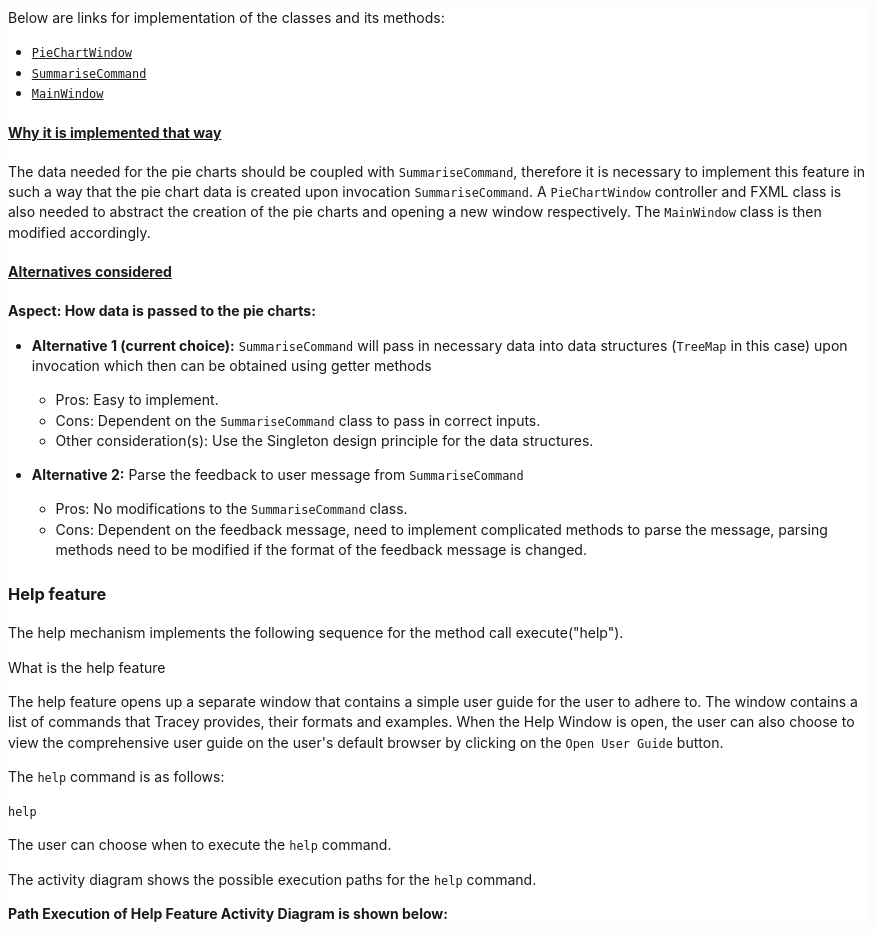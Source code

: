Below are links for implementation of the classes and its methods:
* [`PieChartWindow`](../src/main/java/seedu/address/ui/PieChartWindow.java)
* [`SummariseCommand`](../src/main/java/seedu/address/logic/commands/SummariseCommand.java)
* [`MainWindow`](../src/main/java/seedu/address/ui/MainWindow.java)

#### <ins>Why it is implemented that way<ins/>
The data needed for the pie charts should be coupled with `SummariseCommand`, therefore it is necessary to implement this feature in such a way that the pie chart data is created upon invocation `SummariseCommand`. A `PieChartWindow` controller and FXML class is also needed to abstract the creation of the pie charts and opening a new window respectively. The `MainWindow` class is then modified accordingly.

#### <ins>Alternatives considered<ins/>

**Aspect: How data is passed to the pie charts:**

* **Alternative 1 (current choice):** `SummariseCommand` will pass in necessary data into data structures (`TreeMap` in this case) upon invocation which then can be obtained using getter methods
    * Pros: Easy to implement.
    * Cons: Dependent on the `SummariseCommand` class to pass in correct inputs.
    * Other consideration(s): Use the Singleton design principle for the data structures.

* **Alternative 2:** Parse the feedback to user message from `SummariseCommand`
    * Pros: No modifications to the `SummariseCommand` class.
    * Cons: Dependent on the feedback message, need to implement complicated methods to parse the message, parsing methods need to be modified if the format of the feedback message is changed.

### Help feature

The help mechanism implements the following sequence for the method call execute("help").

What is the help feature

The help feature opens up a separate window that contains a simple user guide for the user to adhere to. The window contains a list of commands that Tracey provides, their formats and examples.
When the Help Window is open, the user can also choose to view the comprehensive user guide on the user's default browser by clicking on the `Open User Guide` button.

The `help` command is as follows:

`help`

The user can choose when to execute the `help` command.

The activity diagram shows the possible execution paths for the `help` command.

**Path Execution of Help Feature Activity Diagram is shown below:**
